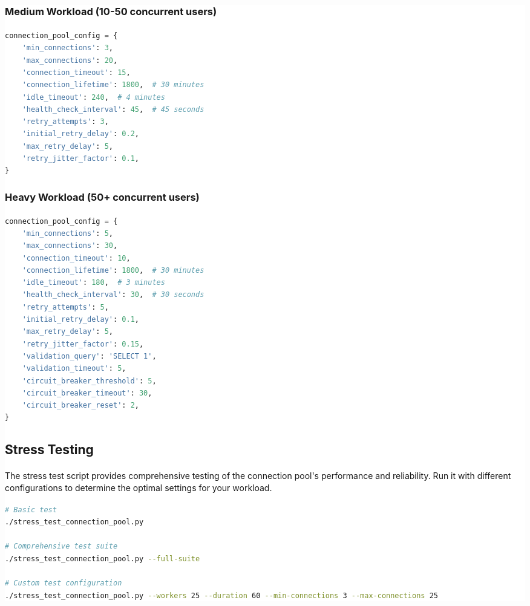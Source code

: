 ### Medium Workload (10-50 concurrent users)
```python
connection_pool_config = {
    'min_connections': 3,
    'max_connections': 20,
    'connection_timeout': 15,
    'connection_lifetime': 1800,  # 30 minutes
    'idle_timeout': 240,  # 4 minutes
    'health_check_interval': 45,  # 45 seconds
    'retry_attempts': 3,
    'initial_retry_delay': 0.2,
    'max_retry_delay': 5,
    'retry_jitter_factor': 0.1,
}
```

### Heavy Workload (50+ concurrent users)
```python
connection_pool_config = {
    'min_connections': 5,
    'max_connections': 30,
    'connection_timeout': 10,
    'connection_lifetime': 1800,  # 30 minutes
    'idle_timeout': 180,  # 3 minutes
    'health_check_interval': 30,  # 30 seconds
    'retry_attempts': 5,
    'initial_retry_delay': 0.1,
    'max_retry_delay': 5,
    'retry_jitter_factor': 0.15,
    'validation_query': 'SELECT 1',
    'validation_timeout': 5,
    'circuit_breaker_threshold': 5,
    'circuit_breaker_timeout': 30,
    'circuit_breaker_reset': 2,
}
```

## Stress Testing

The stress test script provides comprehensive testing of the connection pool's performance and reliability. Run it with different configurations to determine the optimal settings for your workload.

```bash
# Basic test
./stress_test_connection_pool.py

# Comprehensive test suite
./stress_test_connection_pool.py --full-suite

# Custom test configuration
./stress_test_connection_pool.py --workers 25 --duration 60 --min-connections 3 --max-connections 25
```
